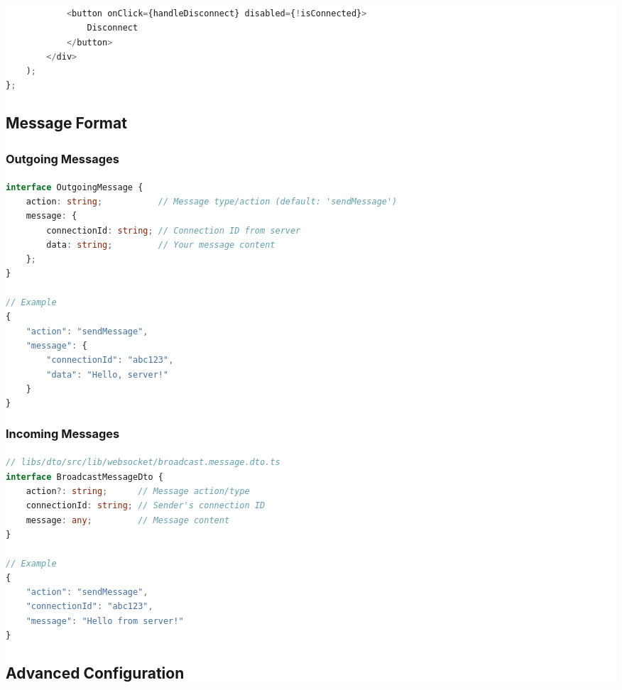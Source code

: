 ```typescript
            <button onClick={handleDisconnect} disabled={!isConnected}>
                Disconnect
            </button>
        </div>
    );
};
```

## Message Format

### Outgoing Messages

```typescript
interface OutgoingMessage {
    action: string;           // Message type/action (default: 'sendMessage')
    message: {
        connectionId: string; // Connection ID from server
        data: string;         // Your message content
    };
}

// Example
{
    "action": "sendMessage",
    "message": {
        "connectionId": "abc123",
        "data": "Hello, server!"
    }
}
```

### Incoming Messages

```typescript
// libs/dto/src/lib/websocket/broadcast.message.dto.ts
interface BroadcastMessageDto {
    action?: string;      // Message action/type
    connectionId: string; // Sender's connection ID
    message: any;         // Message content
}

// Example
{
    "action": "sendMessage",
    "connectionId": "abc123",
    "message": "Hello from server!"
}
```

## Advanced Configuration
